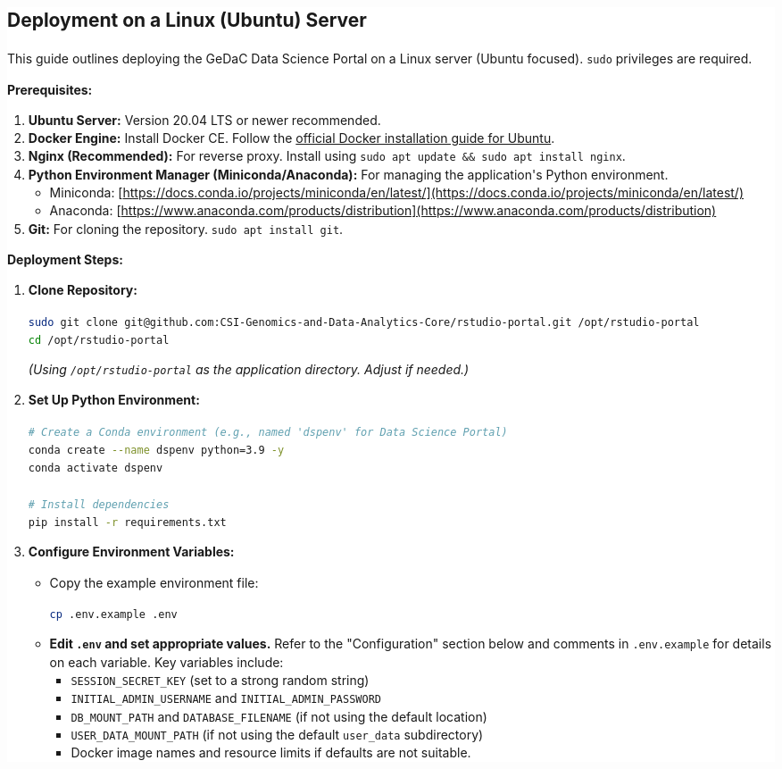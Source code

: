 ## Deployment on a Linux (Ubuntu) Server

This guide outlines deploying the GeDaC Data Science Portal on a Linux server (Ubuntu focused). `sudo` privileges are required.

**Prerequisites:**

1.  **Ubuntu Server:** Version 20.04 LTS or newer recommended.
2.  **Docker Engine:** Install Docker CE. Follow the [official Docker installation guide for Ubuntu](https://docs.docker.com/engine/install/ubuntu/).
3.  **Nginx (Recommended):** For reverse proxy. Install using `sudo apt update && sudo apt install nginx`.
4.  **Python Environment Manager (Miniconda/Anaconda):** For managing the application's Python environment.
    - Miniconda: [https://docs.conda.io/projects/miniconda/en/latest/](https://docs.conda.io/projects/miniconda/en/latest/)
    - Anaconda: [https://www.anaconda.com/products/distribution](https://www.anaconda.com/products/distribution)
5.  **Git:** For cloning the repository. `sudo apt install git`.

**Deployment Steps:**

1.  **Clone Repository:**
    ```bash
    sudo git clone git@github.com:CSI-Genomics-and-Data-Analytics-Core/rstudio-portal.git /opt/rstudio-portal
    cd /opt/rstudio-portal
    ```
    *(Using `/opt/rstudio-portal` as the application directory. Adjust if needed.)*

2.  **Set Up Python Environment:**
    ```bash
    # Create a Conda environment (e.g., named 'dspenv' for Data Science Portal)
    conda create --name dspenv python=3.9 -y
    conda activate dspenv

    # Install dependencies
    pip install -r requirements.txt
    ```

3.  **Configure Environment Variables:**
    - Copy the example environment file:
      ```bash
      cp .env.example .env
      ```
    - **Edit `.env` and set appropriate values.** Refer to the "Configuration" section below and comments in `.env.example` for details on each variable. Key variables include:
        - `SESSION_SECRET_KEY` (set to a strong random string)
        - `INITIAL_ADMIN_USERNAME` and `INITIAL_ADMIN_PASSWORD`
        - `DB_MOUNT_PATH` and `DATABASE_FILENAME` (if not using the default location)
        - `USER_DATA_MOUNT_PATH` (if not using the default `user_data` subdirectory)
        - Docker image names and resource limits if defaults are not suitable.

